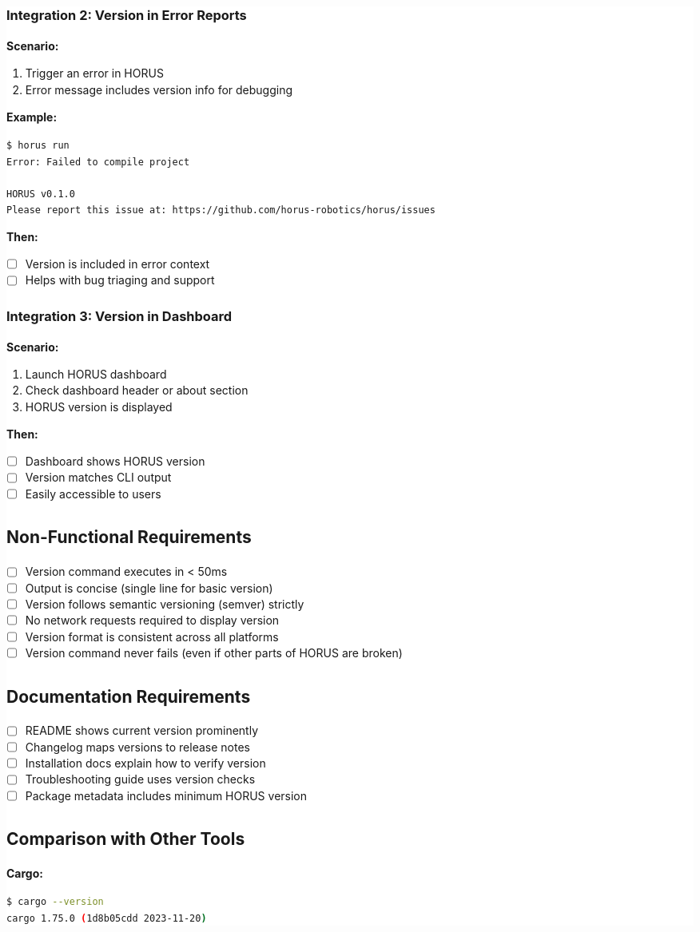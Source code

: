 ### Integration 2: Version in Error Reports
**Scenario:**
1. Trigger an error in HORUS
2. Error message includes version info for debugging

**Example:**
```bash
$ horus run
Error: Failed to compile project

HORUS v0.1.0
Please report this issue at: https://github.com/horus-robotics/horus/issues
```

**Then:**
- [ ] Version is included in error context
- [ ] Helps with bug triaging and support

### Integration 3: Version in Dashboard
**Scenario:**
1. Launch HORUS dashboard
2. Check dashboard header or about section
3. HORUS version is displayed

**Then:**
- [ ] Dashboard shows HORUS version
- [ ] Version matches CLI output
- [ ] Easily accessible to users

## Non-Functional Requirements

- [ ] Version command executes in < 50ms
- [ ] Output is concise (single line for basic version)
- [ ] Version follows semantic versioning (semver) strictly
- [ ] No network requests required to display version
- [ ] Version format is consistent across all platforms
- [ ] Version command never fails (even if other parts of HORUS are broken)

## Documentation Requirements

- [ ] README shows current version prominently
- [ ] Changelog maps versions to release notes
- [ ] Installation docs explain how to verify version
- [ ] Troubleshooting guide uses version checks
- [ ] Package metadata includes minimum HORUS version

## Comparison with Other Tools

**Cargo:**
```bash
$ cargo --version
cargo 1.75.0 (1d8b05cdd 2023-11-20)
```
